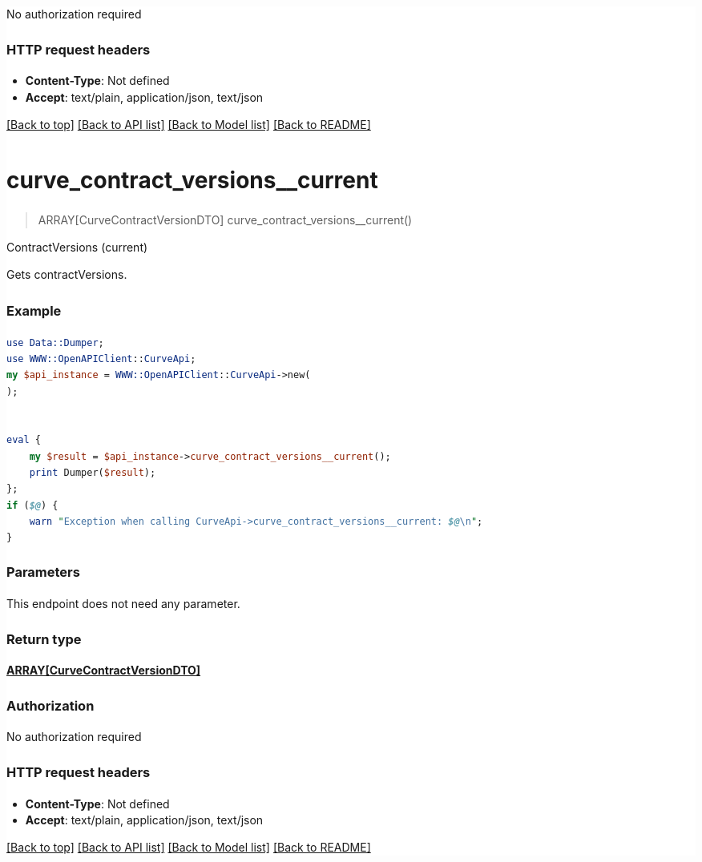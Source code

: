 No authorization required

### HTTP request headers

 - **Content-Type**: Not defined
 - **Accept**: text/plain, application/json, text/json

[[Back to top]](#) [[Back to API list]](../README.md#documentation-for-api-endpoints) [[Back to Model list]](../README.md#documentation-for-models) [[Back to README]](../README.md)

# **curve_contract_versions__current**
> ARRAY[CurveContractVersionDTO] curve_contract_versions__current()

ContractVersions (current)

Gets contractVersions.

### Example
```perl
use Data::Dumper;
use WWW::OpenAPIClient::CurveApi;
my $api_instance = WWW::OpenAPIClient::CurveApi->new(
);


eval {
    my $result = $api_instance->curve_contract_versions__current();
    print Dumper($result);
};
if ($@) {
    warn "Exception when calling CurveApi->curve_contract_versions__current: $@\n";
}
```

### Parameters
This endpoint does not need any parameter.

### Return type

[**ARRAY[CurveContractVersionDTO]**](CurveContractVersionDTO.md)

### Authorization

No authorization required

### HTTP request headers

 - **Content-Type**: Not defined
 - **Accept**: text/plain, application/json, text/json

[[Back to top]](#) [[Back to API list]](../README.md#documentation-for-api-endpoints) [[Back to Model list]](../README.md#documentation-for-models) [[Back to README]](../README.md)
